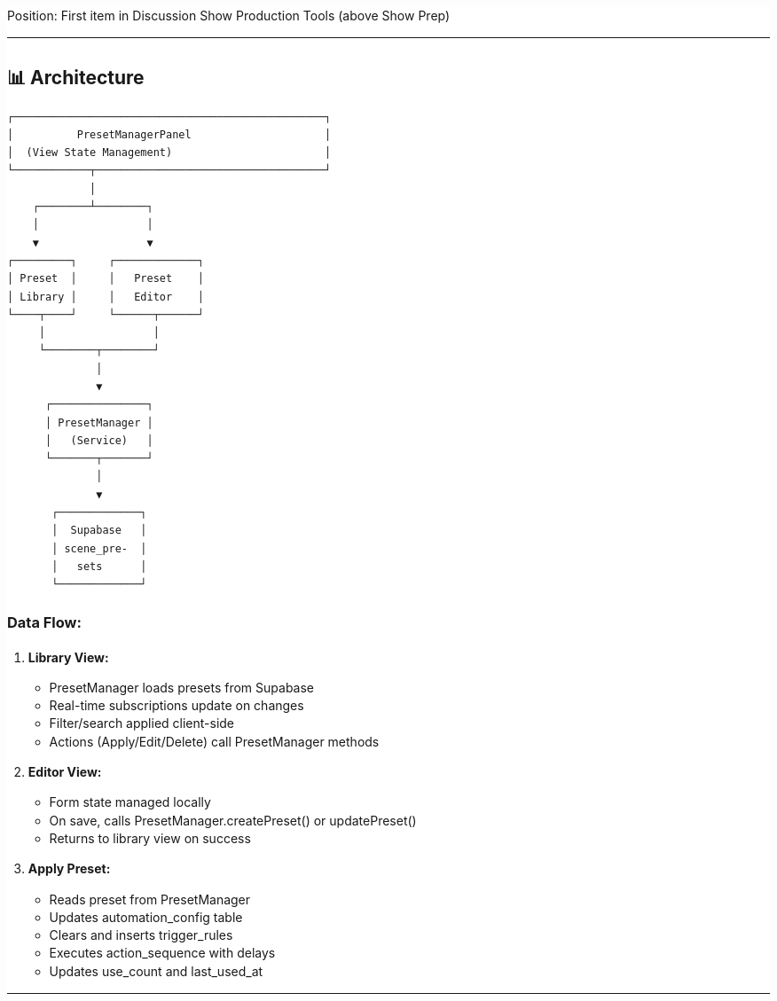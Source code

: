 Position: First item in Discussion Show Production Tools (above Show Prep)

---

## 📊 Architecture

```
┌─────────────────────────────────────────────────┐
│          PresetManagerPanel                     │
│  (View State Management)                        │
└────────────┬────────────────────────────────────┘
             │
    ┌────────┴────────┐
    │                 │
    ▼                 ▼
┌─────────┐     ┌─────────────┐
│ Preset  │     │   Preset    │
│ Library │     │   Editor    │
└────┬────┘     └──────┬──────┘
     │                 │
     └────────┬────────┘
              │
              ▼
      ┌───────────────┐
      │ PresetManager │
      │   (Service)   │
      └───────┬───────┘
              │
              ▼
       ┌─────────────┐
       │  Supabase   │
       │ scene_pre-  │
       │   sets      │
       └─────────────┘
```

### Data Flow:

1. **Library View:**
   - PresetManager loads presets from Supabase
   - Real-time subscriptions update on changes
   - Filter/search applied client-side
   - Actions (Apply/Edit/Delete) call PresetManager methods

2. **Editor View:**
   - Form state managed locally
   - On save, calls PresetManager.createPreset() or updatePreset()
   - Returns to library view on success

3. **Apply Preset:**
   - Reads preset from PresetManager
   - Updates automation_config table
   - Clears and inserts trigger_rules
   - Executes action_sequence with delays
   - Updates use_count and last_used_at

---